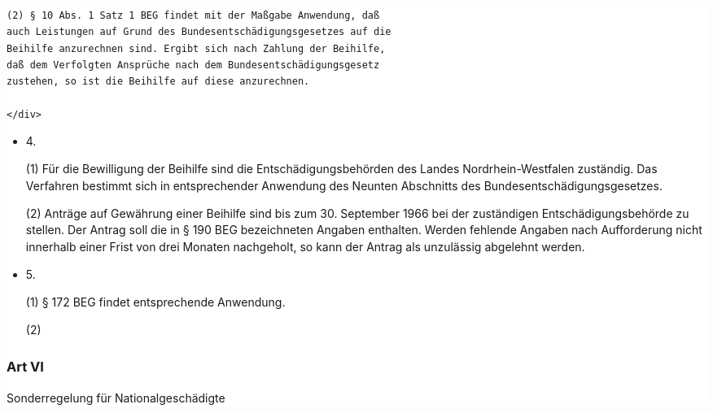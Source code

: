     (2) § 10 Abs. 1 Satz 1 BEG findet mit der Maßgabe Anwendung, daß
    auch Leistungen auf Grund des Bundesentschädigungsgesetzes auf die
    Beihilfe anzurechnen sind. Ergibt sich nach Zahlung der Beihilfe,
    daß dem Verfolgten Ansprüche nach dem Bundesentschädigungsgesetz
    zustehen, so ist die Beihilfe auf diese anzurechnen.
    
    </div>

  - 4\.
    
    <div style="">
    
    (1) Für die Bewilligung der Beihilfe sind die Entschädigungsbehörden
    des Landes Nordrhein-Westfalen zuständig. Das Verfahren bestimmt
    sich in entsprechender Anwendung des Neunten Abschnitts des
    Bundesentschädigungsgesetzes.
    
    </div>
    
    <div style="">
    
    (2) Anträge auf Gewährung einer Beihilfe sind bis zum 30. September
    1966 bei der zuständigen Entschädigungsbehörde zu stellen. Der
    Antrag soll die in § 190 BEG bezeichneten Angaben enthalten. Werden
    fehlende Angaben nach Aufforderung nicht innerhalb einer Frist von
    drei Monaten nachgeholt, so kann der Antrag als unzulässig abgelehnt
    werden.
    
    </div>

  - 5\.
    
    <div style="">
    
    (1) § 172 BEG findet entsprechende Anwendung.
    
    </div>
    
    <div style="">
    
    (2)
    
    </div>

</div>

</div>

</div>

</div>

<span id="BJNR013150965BJNE000700325.html"></span>

### Art VI  
Sonderregelung für Nationalgeschädigte

<div>

<div class="jnhtml">
